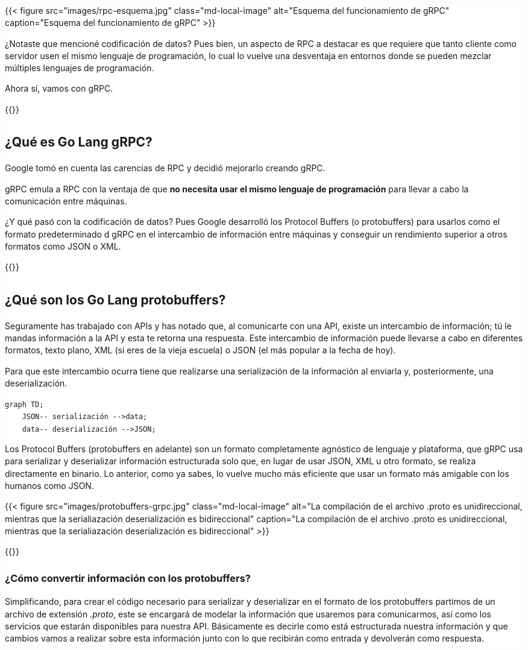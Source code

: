 {{< figure src="images/rpc-esquema.jpg" class="md-local-image" alt="Esquema del funcionamiento de gRPC" caption="Esquema del funcionamiento de gRPC" >}}

¿Notaste que mencioné codificación de datos? Pues bien, un aspecto de RPC a destacar es que requiere que tanto cliente como servidor usen el mismo lenguaje de programación, lo cual lo vuelve una desventaja en entornos donde se pueden mezclar múltiples lenguajes de programación. 

Ahora sí, vamos con gRPC.

{{<ad1>}}

## ¿Qué es Go Lang gRPC?

Google tomó en cuenta las carencias de RPC y decidió mejorarlo creando gRPC. 

gRPC emula a RPC con la ventaja de que **no necesita usar el mismo lenguaje de programación** para llevar a cabo la comunicación entre máquinas. 

¿Y qué pasó con la codificación de datos? Pues Google desarrolló los Protocol Buffers (o protobuffers) para usarlos como el formato predeterminado d gRPC en el intercambio de información entre máquinas y conseguir un rendimiento superior a otros formatos como JSON o XML.

{{<ad2>}}

## ¿Qué son los Go Lang protobuffers?

Seguramente has trabajado con APIs y has notado que, al comunicarte con una API, existe un intercambio de información; tú le mandas información a la API y esta te retorna una respuesta. Este intercambio de información puede llevarse a cabo en diferentes formatos, texto plano, XML (si eres de la vieja escuela) o JSON (el más popular a la fecha de hoy).

Para que este intercambio ocurra tiene que realizarse una serialización de la información al enviarla y, posteriormente, una deserialización. 

``` mermaid
graph TD;
    JSON-- serialización -->data;
    data-- deserialización -->JSON;
```

Los Protocol Buffers (protobuffers en adelante) son un formato completamente agnóstico de lenguaje y plataforma, que gRPC usa para serializar y deserializar información estructurada solo que, en lugar de usar JSON, XML u otro formato, se realiza directamente en binario. Lo anterior, como ya sabes, lo vuelve mucho más eficiente que usar un formato más amigable con los humanos como JSON.

{{< figure src="images/protobuffers-grpc.jpg" class="md-local-image" alt="La compilación de el archivo .proto es unidireccional, mientras que la serialiazación deserialización es bidireccional" caption="La compilación de el archivo .proto es unidireccional, mientras que la serialiazación deserialización es bidireccional" >}}

{{<ad3>}}

### ¿Cómo convertir información con los protobuffers?

Simplificando, para crear el código necesario para serializar y deserializar en el formato de los protobuffers partimos de un archivo de extensión *.proto*, este se encargará de modelar la información que usaremos para comunicarmos, así como los servicios que estarán disponibles para nuestra API. Básicamente es decirle como está estructurada nuestra información y que cambios vamos a realizar sobre esta información junto con lo que recibirán como entrada y devolverán como respuesta.
